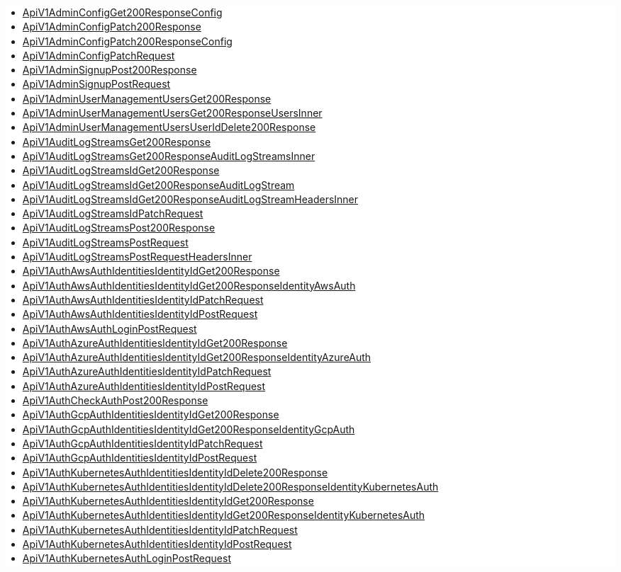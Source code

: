  - [ApiV1AdminConfigGet200ResponseConfig](docs/ApiV1AdminConfigGet200ResponseConfig.md)
 - [ApiV1AdminConfigPatch200Response](docs/ApiV1AdminConfigPatch200Response.md)
 - [ApiV1AdminConfigPatch200ResponseConfig](docs/ApiV1AdminConfigPatch200ResponseConfig.md)
 - [ApiV1AdminConfigPatchRequest](docs/ApiV1AdminConfigPatchRequest.md)
 - [ApiV1AdminSignupPost200Response](docs/ApiV1AdminSignupPost200Response.md)
 - [ApiV1AdminSignupPostRequest](docs/ApiV1AdminSignupPostRequest.md)
 - [ApiV1AdminUserManagementUsersGet200Response](docs/ApiV1AdminUserManagementUsersGet200Response.md)
 - [ApiV1AdminUserManagementUsersGet200ResponseUsersInner](docs/ApiV1AdminUserManagementUsersGet200ResponseUsersInner.md)
 - [ApiV1AdminUserManagementUsersUserIdDelete200Response](docs/ApiV1AdminUserManagementUsersUserIdDelete200Response.md)
 - [ApiV1AuditLogStreamsGet200Response](docs/ApiV1AuditLogStreamsGet200Response.md)
 - [ApiV1AuditLogStreamsGet200ResponseAuditLogStreamsInner](docs/ApiV1AuditLogStreamsGet200ResponseAuditLogStreamsInner.md)
 - [ApiV1AuditLogStreamsIdGet200Response](docs/ApiV1AuditLogStreamsIdGet200Response.md)
 - [ApiV1AuditLogStreamsIdGet200ResponseAuditLogStream](docs/ApiV1AuditLogStreamsIdGet200ResponseAuditLogStream.md)
 - [ApiV1AuditLogStreamsIdGet200ResponseAuditLogStreamHeadersInner](docs/ApiV1AuditLogStreamsIdGet200ResponseAuditLogStreamHeadersInner.md)
 - [ApiV1AuditLogStreamsIdPatchRequest](docs/ApiV1AuditLogStreamsIdPatchRequest.md)
 - [ApiV1AuditLogStreamsPost200Response](docs/ApiV1AuditLogStreamsPost200Response.md)
 - [ApiV1AuditLogStreamsPostRequest](docs/ApiV1AuditLogStreamsPostRequest.md)
 - [ApiV1AuditLogStreamsPostRequestHeadersInner](docs/ApiV1AuditLogStreamsPostRequestHeadersInner.md)
 - [ApiV1AuthAwsAuthIdentitiesIdentityIdGet200Response](docs/ApiV1AuthAwsAuthIdentitiesIdentityIdGet200Response.md)
 - [ApiV1AuthAwsAuthIdentitiesIdentityIdGet200ResponseIdentityAwsAuth](docs/ApiV1AuthAwsAuthIdentitiesIdentityIdGet200ResponseIdentityAwsAuth.md)
 - [ApiV1AuthAwsAuthIdentitiesIdentityIdPatchRequest](docs/ApiV1AuthAwsAuthIdentitiesIdentityIdPatchRequest.md)
 - [ApiV1AuthAwsAuthIdentitiesIdentityIdPostRequest](docs/ApiV1AuthAwsAuthIdentitiesIdentityIdPostRequest.md)
 - [ApiV1AuthAwsAuthLoginPostRequest](docs/ApiV1AuthAwsAuthLoginPostRequest.md)
 - [ApiV1AuthAzureAuthIdentitiesIdentityIdGet200Response](docs/ApiV1AuthAzureAuthIdentitiesIdentityIdGet200Response.md)
 - [ApiV1AuthAzureAuthIdentitiesIdentityIdGet200ResponseIdentityAzureAuth](docs/ApiV1AuthAzureAuthIdentitiesIdentityIdGet200ResponseIdentityAzureAuth.md)
 - [ApiV1AuthAzureAuthIdentitiesIdentityIdPatchRequest](docs/ApiV1AuthAzureAuthIdentitiesIdentityIdPatchRequest.md)
 - [ApiV1AuthAzureAuthIdentitiesIdentityIdPostRequest](docs/ApiV1AuthAzureAuthIdentitiesIdentityIdPostRequest.md)
 - [ApiV1AuthCheckAuthPost200Response](docs/ApiV1AuthCheckAuthPost200Response.md)
 - [ApiV1AuthGcpAuthIdentitiesIdentityIdGet200Response](docs/ApiV1AuthGcpAuthIdentitiesIdentityIdGet200Response.md)
 - [ApiV1AuthGcpAuthIdentitiesIdentityIdGet200ResponseIdentityGcpAuth](docs/ApiV1AuthGcpAuthIdentitiesIdentityIdGet200ResponseIdentityGcpAuth.md)
 - [ApiV1AuthGcpAuthIdentitiesIdentityIdPatchRequest](docs/ApiV1AuthGcpAuthIdentitiesIdentityIdPatchRequest.md)
 - [ApiV1AuthGcpAuthIdentitiesIdentityIdPostRequest](docs/ApiV1AuthGcpAuthIdentitiesIdentityIdPostRequest.md)
 - [ApiV1AuthKubernetesAuthIdentitiesIdentityIdDelete200Response](docs/ApiV1AuthKubernetesAuthIdentitiesIdentityIdDelete200Response.md)
 - [ApiV1AuthKubernetesAuthIdentitiesIdentityIdDelete200ResponseIdentityKubernetesAuth](docs/ApiV1AuthKubernetesAuthIdentitiesIdentityIdDelete200ResponseIdentityKubernetesAuth.md)
 - [ApiV1AuthKubernetesAuthIdentitiesIdentityIdGet200Response](docs/ApiV1AuthKubernetesAuthIdentitiesIdentityIdGet200Response.md)
 - [ApiV1AuthKubernetesAuthIdentitiesIdentityIdGet200ResponseIdentityKubernetesAuth](docs/ApiV1AuthKubernetesAuthIdentitiesIdentityIdGet200ResponseIdentityKubernetesAuth.md)
 - [ApiV1AuthKubernetesAuthIdentitiesIdentityIdPatchRequest](docs/ApiV1AuthKubernetesAuthIdentitiesIdentityIdPatchRequest.md)
 - [ApiV1AuthKubernetesAuthIdentitiesIdentityIdPostRequest](docs/ApiV1AuthKubernetesAuthIdentitiesIdentityIdPostRequest.md)
 - [ApiV1AuthKubernetesAuthLoginPostRequest](docs/ApiV1AuthKubernetesAuthLoginPostRequest.md)
